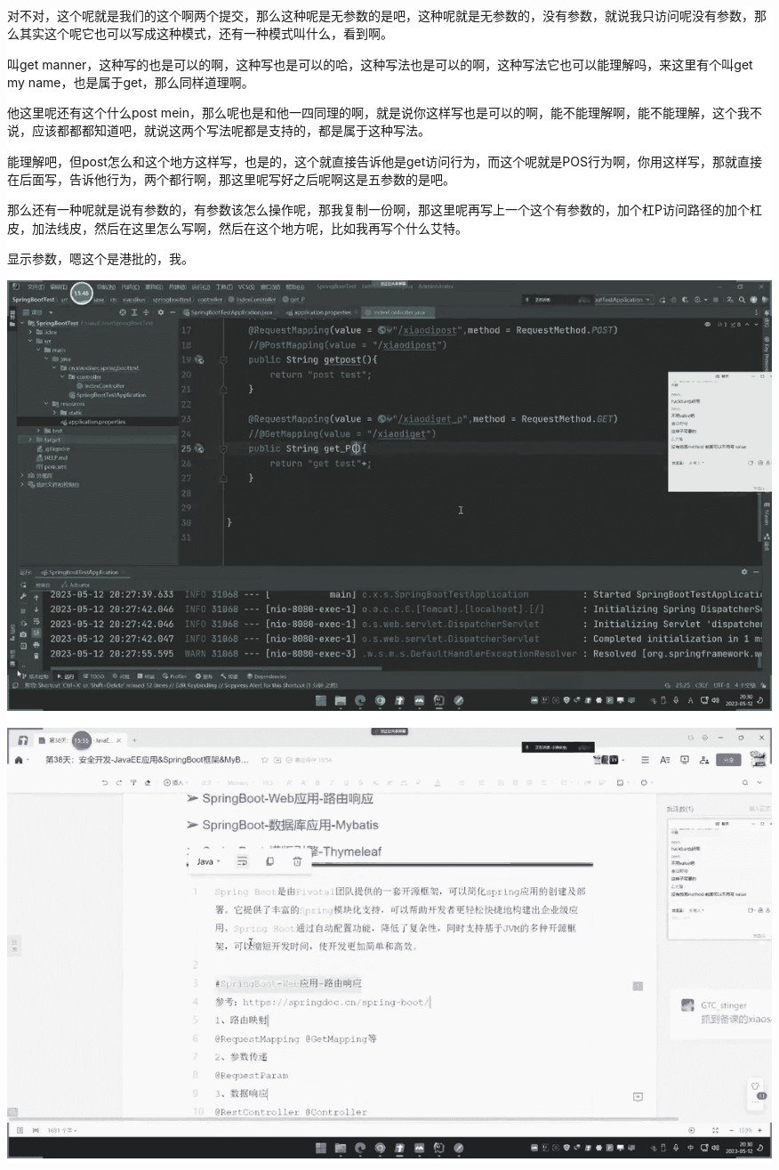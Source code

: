 对不对，这个呢就是我们的这个啊两个提交，那么这种呢是无参数的是吧，这种呢就是无参数的，没有参数，就说我只访问呢没有参数，那么其实这个呢它也可以写成这种模式，还有一种模式叫什么，看到啊。

叫get manner，这种写的也是可以的啊，这种写也是可以的哈，这种写法也是可以的啊，这种写法它也可以能理解吗，来这里有个叫get my name，也是属于get，那么同样道理啊。

他这里呢还有这个什么post mein，那么呢也是和他一四同理的啊，就是说你这样写也是可以的啊，能不能理解啊，能不能理解，这个我不说，应该都都都知道吧，就说这两个写法呢都是支持的，都是属于这种写法。

能理解吧，但post怎么和这个地方这样写，也是的，这个就直接告诉他是get访问行为，而这个呢就是POS行为啊，你用这样写，那就直接在后面写，告诉他行为，两个都行啊，那这里呢写好之后呢啊这是五参数的是吧。

那么还有一种呢就是说有参数的，有参数该怎么操作呢，那我复制一份啊，那这里呢再写上一个这个有参数的，加个杠P访问路径的加个杠皮，加法线皮，然后在这里怎么写啊，然后在这个地方呢，比如我再写个什么艾特。

显示参数，嗯这个是港批的，我。

![](img/8ee6635d5b991869a10fd77d40be2da5_25.png)

![](img/8ee6635d5b991869a10fd77d40be2da5_26.png)
